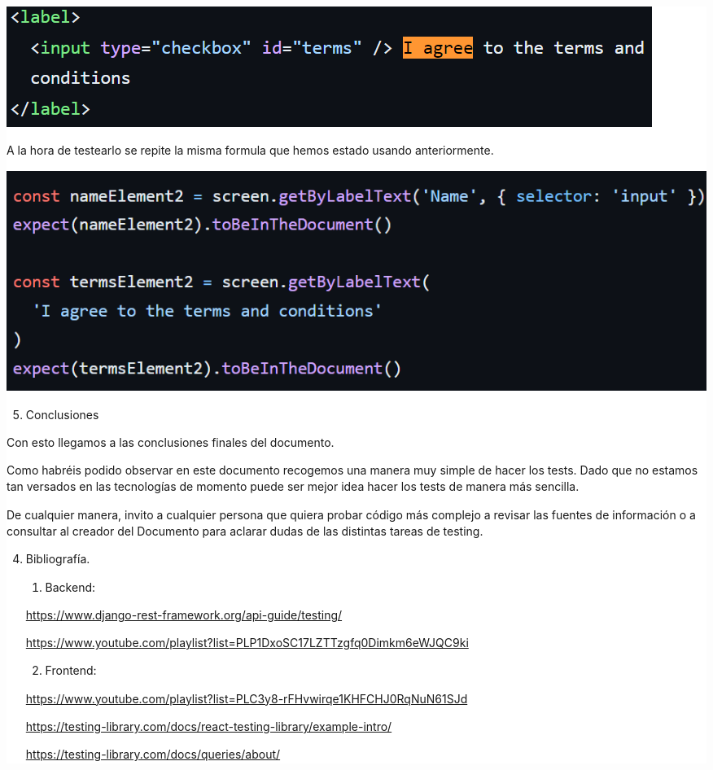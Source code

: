    ![](./Imagenes_testing/InputForm2.png)

   A la hora de testearlo se repite la misma formula que hemos estado usando anteriormente.

   ![](./Imagenes_testing/InputFormTest.png)

   5. Conclusiones

   Con esto llegamos a las conclusiones finales del documento.

   Como habréis podido observar en este documento recogemos una manera muy simple de hacer los tests. Dado que no estamos tan versados en las tecnologías de momento puede ser mejor idea hacer los tests de manera más sencilla.

   De cualquier manera, invito a cualquier persona que quiera probar código más complejo a revisar las fuentes de información o a consultar al creador del Documento para aclarar dudas de las distintas tareas de testing. 

4. Bibliografía.

   1. Backend:

   https://www.django-rest-framework.org/api-guide/testing/

   https://www.youtube.com/playlist?list=PLP1DxoSC17LZTTzgfq0Dimkm6eWJQC9ki

   2. Frontend:

   https://www.youtube.com/playlist?list=PLC3y8-rFHvwirqe1KHFCHJ0RqNuN61SJd

   https://testing-library.com/docs/react-testing-library/example-intro/

   https://testing-library.com/docs/queries/about/






